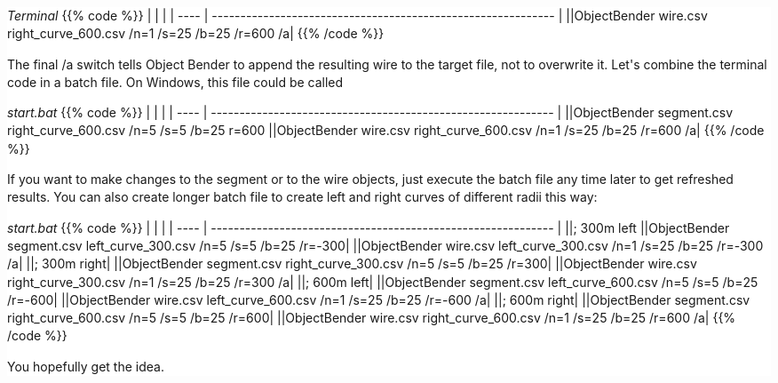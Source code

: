*Terminal*
{{% code %}}
|      |                                                    |
| ---- | ------------------------------------------------------------ |
||ObjectBender wire.csv right_curve_600.csv /n=1 /s=25 /b=25 /r=600 /a|
{{% /code %}}

The final /a switch tells Object Bender to append the resulting wire to the target file, not to overwrite it. Let's combine the terminal code in a batch file. On Windows, this file could be called 

*start.bat*
{{% code %}}
|      |                                                   |
| ---- | ------------------------------------------------------------ |
||ObjectBender segment.csv right_curve_600.csv /n=5 /s=5 /b=25 r=600
||ObjectBender wire.csv right_curve_600.csv /n=1 /s=25 /b=25 /r=600 /a|
{{% /code %}}

If you want to make changes to the segment or to the wire objects, just execute the batch file any time later to get refreshed results. You can also create longer batch file to create left and right curves of different radii this way:

*start.bat*
{{% code %}}
|      |                                                   |
| ---- | ------------------------------------------------------------ |
||; 300m left
||ObjectBender segment.csv left_curve_300.csv /n=5 /s=5 /b=25 /r=-300|
||ObjectBender wire.csv left_curve_300.csv /n=1 /s=25 /b=25 /r=-300 /a|
||; 300m right|
||ObjectBender segment.csv right_curve_300.csv /n=5 /s=5 /b=25 /r=300|
||ObjectBender wire.csv right_curve_300.csv /n=1 /s=25 /b=25 /r=300 /a|
||; 600m left|
||ObjectBender segment.csv left_curve_600.csv /n=5 /s=5 /b=25 /r=-600|
||ObjectBender wire.csv left_curve_600.csv /n=1 /s=25 /b=25 /r=-600 /a|
||; 600m right|
||ObjectBender segment.csv right_curve_600.csv /n=5 /s=5 /b=25 /r=600|
||ObjectBender wire.csv right_curve_600.csv /n=1 /s=25 /b=25 /r=600 /a|
{{% /code %}}

You hopefully get the idea.